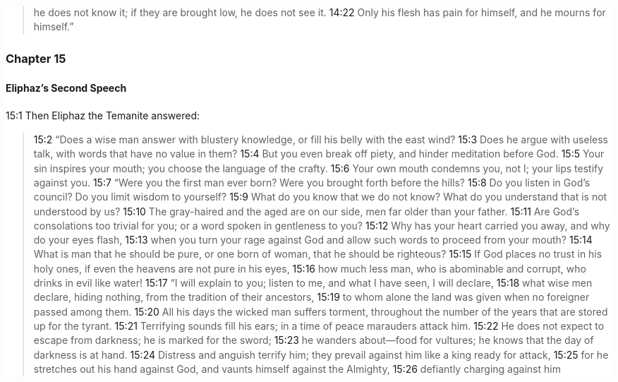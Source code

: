 > he does not know it;
> if they are brought low,
> he does not see it.
> <a name="18:14:22">14:22</a> Only his flesh has pain for himself,
> and he mourns for himself.”

### Chapter 15

#### Eliphaz’s Second Speech 

<a name="18:15:1">15:1</a> Then Eliphaz the Temanite answered:

> <a name="18:15:2">15:2</a> “Does a wise man answer with blustery knowledge,
> or fill his belly with the east wind?
> <a name="18:15:3">15:3</a> Does he argue with useless talk,
> with words that have no value in them?
> <a name="18:15:4">15:4</a> But you even break off piety,
> and hinder meditation before God.
> <a name="18:15:5">15:5</a> Your sin inspires your mouth;
> you choose the language of the crafty.
> <a name="18:15:6">15:6</a> Your own mouth condemns you, not I;
> your lips testify against you.
> <a name="18:15:7">15:7</a> “Were you the first man ever born?
> Were you brought forth before the hills?
> <a name="18:15:8">15:8</a> Do you listen in God’s council?
> Do you limit wisdom to yourself?
> <a name="18:15:9">15:9</a> What do you know that we do not know?
> What do you understand that is not understood by us?
> <a name="18:15:10">15:10</a> The gray-haired and the aged are on our side,
> men far older than your father.
> <a name="18:15:11">15:11</a> Are God’s consolations too trivial for you;
> or a word spoken in gentleness to you?
> <a name="18:15:12">15:12</a> Why has your heart carried you away,
> and why do your eyes flash,
> <a name="18:15:13">15:13</a> when you turn your rage against God
> and allow such words to proceed from your mouth?
> <a name="18:15:14">15:14</a> What is man that he should be pure,
> or one born of woman, that he should be righteous?
> <a name="18:15:15">15:15</a> If God places no trust in his holy ones,
> if even the heavens are not pure in his eyes,
> <a name="18:15:16">15:16</a> how much less man, who is abominable and corrupt,
> who drinks in evil like water!
> <a name="18:15:17">15:17</a> “I will explain to you; listen to me,
> and what I have seen, I will declare,
> <a name="18:15:18">15:18</a> what wise men declare,
> hiding nothing,
> from the tradition of their ancestors,
> <a name="18:15:19">15:19</a> to whom alone the land was given
> when no foreigner passed among them.
> <a name="18:15:20">15:20</a> All his days the wicked man suffers torment,
> throughout the number of the years
> that are stored up for the tyrant.
> <a name="18:15:21">15:21</a> Terrifying sounds fill his ears;
> in a time of peace marauders attack him.
> <a name="18:15:22">15:22</a> He does not expect to escape from darkness;
> he is marked for the sword;
> <a name="18:15:23">15:23</a> he wanders about—food for vultures;
> he knows that the day of darkness is at hand.
> <a name="18:15:24">15:24</a> Distress and anguish terrify him;
> they prevail against him
> like a king ready for attack,
> <a name="18:15:25">15:25</a> for he stretches out his hand against God,
> and vaunts himself against the Almighty,
> <a name="18:15:26">15:26</a> defiantly charging against him